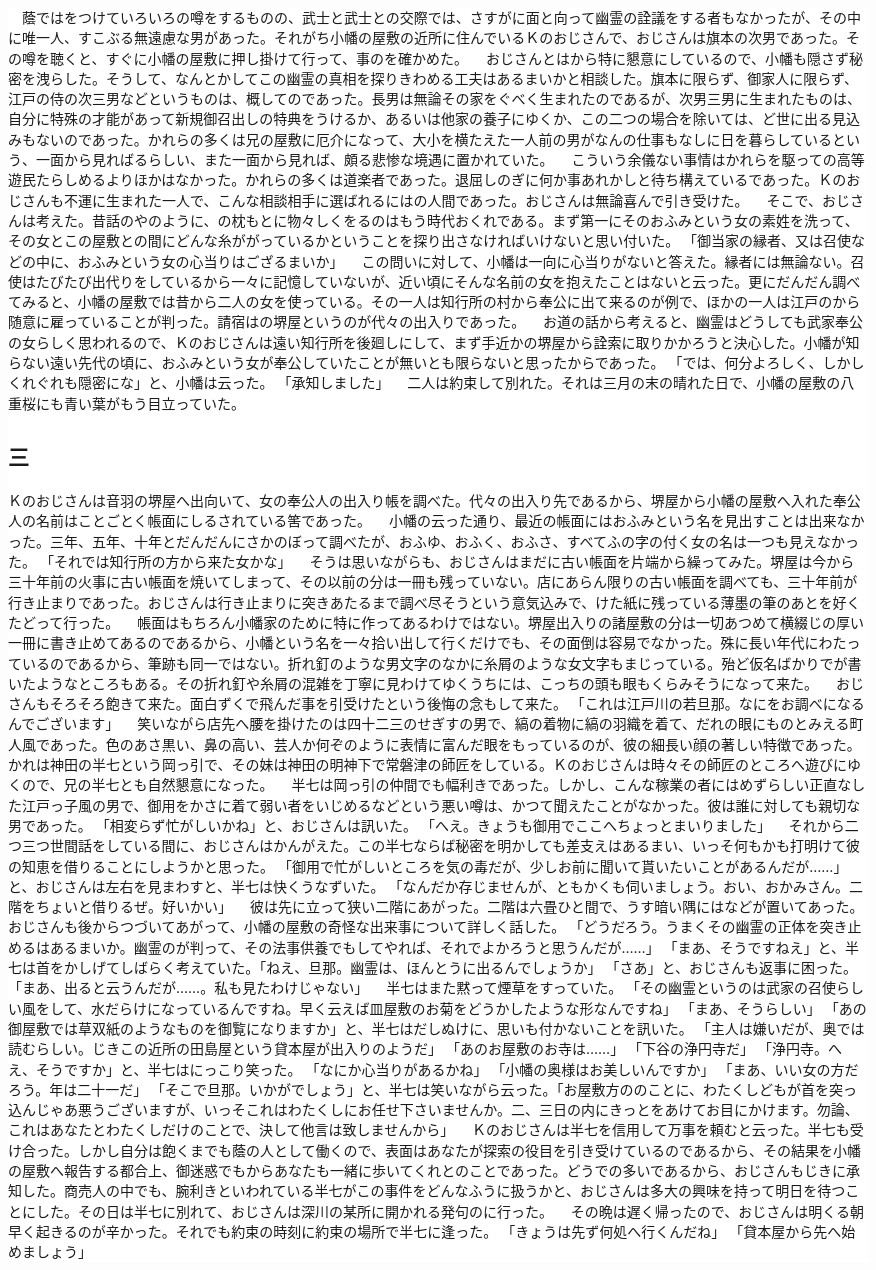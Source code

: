 　蔭ではをつけていろいろの噂をするものの、武士と武士との交際では、さすがに面と向って幽霊の詮議をする者もなかったが、その中に唯一人、すこぶる無遠慮な男があった。それがち小幡の屋敷の近所に住んでいるＫのおじさんで、おじさんは旗本の次男であった。その噂を聴くと、すぐに小幡の屋敷に押し掛けて行って、事のを確かめた。
　おじさんとはから特に懇意にしているので、小幡も隠さず秘密を洩らした。そうして、なんとかしてこの幽霊の真相を探りきわめる工夫はあるまいかと相談した。旗本に限らず、御家人に限らず、江戸の侍の次三男などというものは、概してのであった。長男は無論その家をぐべく生まれたのであるが、次男三男に生まれたものは、自分に特殊の才能があって新規御召出しの特典をうけるか、あるいは他家の養子にゆくか、この二つの場合を除いては、ど世に出る見込みもないのであった。かれらの多くは兄の屋敷に厄介になって、大小を横たえた一人前の男がなんの仕事もなしに日を暮らしているという、一面から見ればるらしい、また一面から見れば、頗る悲惨な境遇に置かれていた。
　こういう余儀ない事情はかれらを駆っての高等遊民たらしめるよりほかはなかった。かれらの多くは道楽者であった。退屈しのぎに何か事あれかしと待ち構えているであった。Ｋのおじさんも不運に生まれた一人で、こんな相談相手に選ばれるにはの人間であった。おじさんは無論喜んで引き受けた。
　そこで、おじさんは考えた。昔話のやのように、の枕もとに物々しくをるのはもう時代おくれである。まず第一にそのおふみという女の素姓を洗って、その女とこの屋敷との間にどんな糸ががっているかということを探り出さなければいけないと思い付いた。
「御当家の縁者、又は召使などの中に、おふみという女の心当りはござるまいか」
　この問いに対して、小幡は一向に心当りがないと答えた。縁者には無論ない。召使はたびたび出代りをしているから一々に記憶していないが、近い頃にそんな名前の女を抱えたことはないと云った。更にだんだん調べてみると、小幡の屋敷では昔から二人の女を使っている。その一人は知行所の村から奉公に出て来るのが例で、ほかの一人は江戸のから随意に雇っていることが判った。請宿はの堺屋というのが代々の出入りであった。
　お道の話から考えると、幽霊はどうしても武家奉公の女らしく思われるので、Ｋのおじさんは遠い知行所を後廻しにして、まず手近かの堺屋から詮索に取りかかろうと決心した。小幡が知らない遠い先代の頃に、おふみという女が奉公していたことが無いとも限らないと思ったからであった。
「では、何分よろしく、しかしくれぐれも隠密にな」と、小幡は云った。
「承知しました」
　二人は約束して別れた。それは三月の末の晴れた日で、小幡の屋敷の八重桜にも青い葉がもう目立っていた。

## 三

Ｋのおじさんは音羽の堺屋へ出向いて、女の奉公人の出入り帳を調べた。代々の出入り先であるから、堺屋から小幡の屋敷へ入れた奉公人の名前はことごとく帳面にしるされている筈であった。
　小幡の云った通り、最近の帳面にはおふみという名を見出すことは出来なかった。三年、五年、十年とだんだんにさかのぼって調べたが、おふゆ、おふく、おふさ、すべてふの字の付く女の名は一つも見えなかった。
「それでは知行所の方から来た女かな」
　そうは思いながらも、おじさんはまだに古い帳面を片端から繰ってみた。堺屋は今から三十年前の火事に古い帳面を焼いてしまって、その以前の分は一冊も残っていない。店にあらん限りの古い帳面を調べても、三十年前が行き止まりであった。おじさんは行き止まりに突きあたるまで調べ尽そうという意気込みで、けた紙に残っている薄墨の筆のあとを好くたどって行った。
　帳面はもちろん小幡家のために特に作ってあるわけではない。堺屋出入りの諸屋敷の分は一切あつめて横綴じの厚い一冊に書き止めてあるのであるから、小幡という名を一々拾い出して行くだけでも、その面倒は容易でなかった。殊に長い年代にわたっているのであるから、筆跡も同一ではない。折れ釘のような男文字のなかに糸屑のような女文字もまじっている。殆ど仮名ばかりでが書いたようなところもある。その折れ釘や糸屑の混雑を丁寧に見わけてゆくうちには、こっちの頭も眼もくらみそうになって来た。
　おじさんもそろそろ飽きて来た。面白ずくで飛んだ事を引受けたという後悔の念もして来た。
「これは江戸川の若旦那。なにをお調べになるんでございます」
　笑いながら店先へ腰を掛けたのは四十二三のせぎすの男で、縞の着物に縞の羽織を着て、だれの眼にものとみえる町人風であった。色のあさ黒い、鼻の高い、芸人か何ぞのように表情に富んだ眼をもっているのが、彼の細長い顔の著しい特徴であった。かれは神田の半七という岡っ引で、その妹は神田の明神下で常磐津の師匠をしている。Ｋのおじさんは時々その師匠のところへ遊びにゆくので、兄の半七とも自然懇意になった。
　半七は岡っ引の仲間でも幅利きであった。しかし、こんな稼業の者にはめずらしい正直なした江戸っ子風の男で、御用をかさに着て弱い者をいじめるなどという悪い噂は、かつて聞えたことがなかった。彼は誰に対しても親切な男であった。
「相変らず忙がしいかね」と、おじさんは訊いた。
「へえ。きょうも御用でここへちょっとまいりました」
　それから二つ三つ世間話をしている間に、おじさんはかんがえた。この半七ならば秘密を明かしても差支えはあるまい、いっそ何もかも打明けて彼の知恵を借りることにしようかと思った。
「御用で忙がしいところを気の毒だが、少しお前に聞いて貰いたいことがあるんだが……」と、おじさんは左右を見まわすと、半七は快くうなずいた。
「なんだか存じませんが、ともかくも伺いましょう。おい、おかみさん。二階をちょいと借りるぜ。好いかい」
　彼は先に立って狭い二階にあがった。二階は六畳ひと間で、うす暗い隅にはなどが置いてあった。おじさんも後からつづいてあがって、小幡の屋敷の奇怪な出来事について詳しく話した。
「どうだろう。うまくその幽霊の正体を突き止めるはあるまいか。幽霊のが判って、その法事供養でもしてやれば、それでよかろうと思うんだが……」
「まあ、そうですねえ」と、半七は首をかしげてしばらく考えていた。「ねえ、旦那。幽霊は、ほんとうに出るんでしょうか」
「さあ」と、おじさんも返事に困った。「まあ、出ると云うんだが……。私も見たわけじゃない」
　半七はまた黙って煙草をすっていた。
「その幽霊というのは武家の召使らしい風をして、水だらけになっているんですね。早く云えば皿屋敷のお菊をどうかしたような形なんですね」
「まあ、そうらしい」
「あの御屋敷では草双紙のようなものを御覧になりますか」と、半七はだしぬけに、思いも付かないことを訊いた。
「主人は嫌いだが、奥では読むらしい。じきこの近所の田島屋という貸本屋が出入りのようだ」
「あのお屋敷のお寺は……」
「下谷の浄円寺だ」
「浄円寺。へえ、そうですか」と、半七はにっこり笑った。
「なにか心当りがあるかね」
「小幡の奥様はお美しいんですか」
「まあ、いい女の方だろう。年は二十一だ」
「そこで旦那。いかがでしょう」と、半七は笑いながら云った。「お屋敷方ののことに、わたくしどもが首を突っ込んじゃあ悪うございますが、いっそこれはわたくしにお任せ下さいませんか。二、三日の内にきっとをあけてお目にかけます。勿論、これはあなたとわたくしだけのことで、決して他言は致しませんから」
　Ｋのおじさんは半七を信用して万事を頼むと云った。半七も受け合った。しかし自分は飽くまでも蔭の人として働くので、表面はあなたが探索の役目を引き受けているのであるから、その結果を小幡の屋敷へ報告する都合上、御迷惑でもからあなたも一緒に歩いてくれとのことであった。どうでの多いであるから、おじさんもじきに承知した。商売人の中でも、腕利きといわれている半七がこの事件をどんなふうに扱うかと、おじさんは多大の興味を持って明日を待つことにした。その日は半七に別れて、おじさんは深川の某所に開かれる発句のに行った。
　その晩は遅く帰ったので、おじさんは明くる朝早く起きるのが辛かった。それでも約束の時刻に約束の場所で半七に逢った。
「きょうは先ず何処へ行くんだね」
「貸本屋から先へ始めましょう」